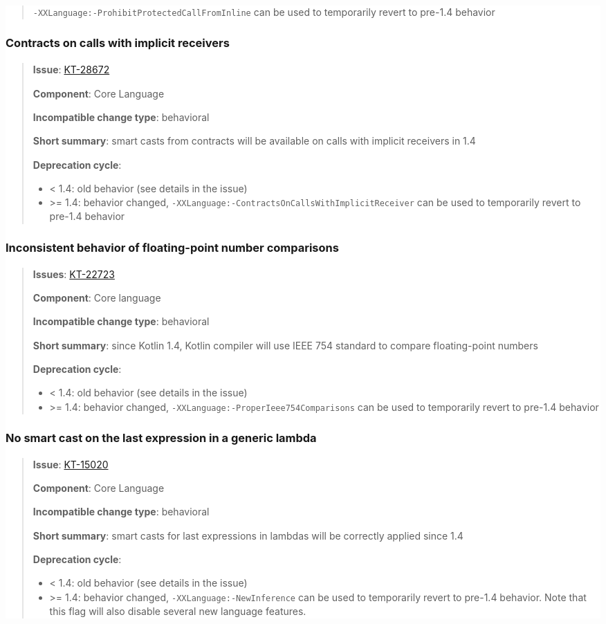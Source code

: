 >  `-XXLanguage:-ProhibitProtectedCallFromInline` can be used to temporarily revert to pre-1.4 behavior

### Contracts on calls with implicit receivers

> **Issue**: [KT-28672](https://youtrack.jetbrains.com/issue/KT-28672)
> 
> **Component**: Core Language
> 
> **Incompatible change type**: behavioral
> 
> **Short summary**: smart casts from contracts will be available on calls with implicit receivers in 1.4
> 
> **Deprecation cycle**: 
> 
> - < 1.4: old behavior (see details in the issue)
> - \>= 1.4: behavior changed,
>  `-XXLanguage:-ContractsOnCallsWithImplicitReceiver` can be used to temporarily revert to pre-1.4 behavior

### Inconsistent behavior of floating-point number comparisons

> **Issues**: [KT-22723](https://youtrack.jetbrains.com/issue/KT-22723)
> 
> **Component**: Core language
> 
> **Incompatible change type**: behavioral
> 
> **Short summary**: since Kotlin 1.4, Kotlin compiler will use IEEE 754 standard to compare floating-point numbers
> 
> **Deprecation cycle**:
> 
> - < 1.4: old behavior (see details in the issue)
> - \>= 1.4: behavior changed,
>  `-XXLanguage:-ProperIeee754Comparisons` can be used to temporarily revert to pre-1.4 behavior

### No smart cast on the last expression in a generic lambda

> **Issue**: [KT-15020](https://youtrack.jetbrains.com/issue/KT-15020)
> 
> **Component**: Core Language
> 
> **Incompatible change type**: behavioral
> 
> **Short summary**: smart casts for last expressions in lambdas will be correctly applied since 1.4
> 
> **Deprecation cycle**:
> 
> - < 1.4: old behavior (see details in the issue)
> - \>= 1.4: behavior changed,
> `-XXLanguage:-NewInference` can be used to temporarily revert to pre-1.4 behavior. Note that this flag will also
> disable several new language features. 
